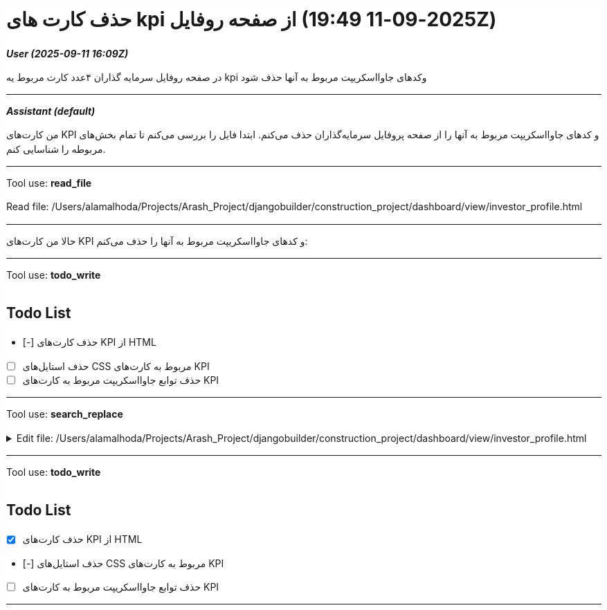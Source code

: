 



# حذف کارت های kpi از صفحه روفایل (2025-09-11 19:49Z)

_**User (2025-09-11 16:09Z)**_

در صفحه روفایل سرمایه گذاران ۴عدد کارت مربوط یه kpi  وکدهای جاوااسکریپت مربوط به آنها حذف شود

---

_**Assistant (default)**_

من کارت‌های KPI و کدهای جاوااسکریپت مربوط به آنها را از صفحه پروفایل سرمایه‌گذاران حذف می‌کنم. ابتدا فایل را بررسی می‌کنم تا تمام بخش‌های مربوطه را شناسایی کنم.


---

Tool use: **read_file**

Read file: /Users/alamalhoda/Projects/Arash_Project/djangobuilder/construction_project/dashboard/view/investor_profile.html

---

حالا من کارت‌های KPI و کدهای جاوااسکریپت مربوط به آنها را حذف می‌کنم:


---

Tool use: **todo_write**

## Todo List

- [-] حذف کارت‌های KPI از HTML
- [ ] حذف استایل‌های CSS مربوط به کارت‌های KPI
- [ ] حذف توابع جاوااسکریپت مربوط به کارت‌های KPI

---

Tool use: **search_replace**


<details><summary>Edit file: /Users/alamalhoda/Projects/Arash_Project/djangobuilder/construction_project/dashboard/view/investor_profile.html</summary></details>

---

Tool use: **todo_write**

## Todo List

- [x] حذف کارت‌های KPI از HTML
- [-] حذف استایل‌های CSS مربوط به کارت‌های KPI
- [ ] حذف توابع جاوااسکریپت مربوط به کارت‌های KPI

---
